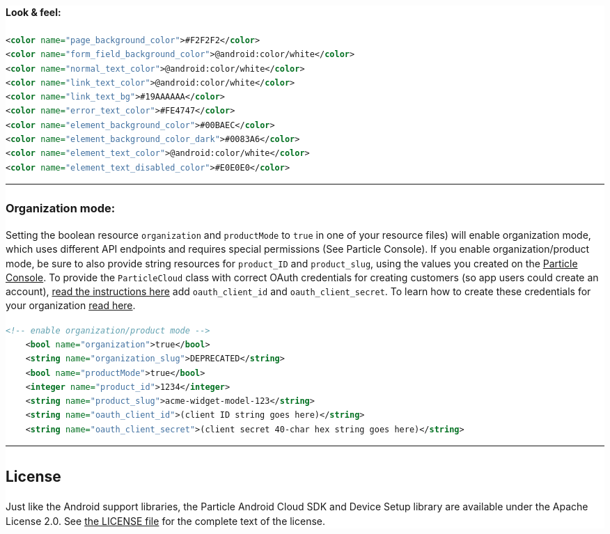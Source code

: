 #### Look & feel:

```xml
<color name="page_background_color">#F2F2F2</color>
<color name="form_field_background_color">@android:color/white</color>
<color name="normal_text_color">@android:color/white</color>
<color name="link_text_color">@android:color/white</color>
<color name="link_text_bg">#19AAAAAA</color>
<color name="error_text_color">#FE4747</color>
<color name="element_background_color">#00BAEC</color>
<color name="element_background_color_dark">#0083A6</color>
<color name="element_text_color">@android:color/white</color>
<color name="element_text_disabled_color">#E0E0E0</color>
 ```
---

### Organization mode:
Setting the boolean resource `organization` and `productMode` to `true` in one of your resource files) will enable organization mode, which uses different API endpoints and requires special permissions (See Particle Console).
If you enable organization/product mode, be sure to also provide string resources for `product_ID` and `product_slug`, using the values you created on the [Particle Console](/guide/tools-and-features/console/).
To provide the `ParticleCloud` class with correct OAuth credentials for creating customers (so app users could create an account), [read the instructions here](/reference/android/#oauth-client-configuration) add `oauth_client_id` and `oauth_client_secret`.
To learn how to create these credentials for your organization [read here](/tutorials/device-cloud/authentication).


```xml
<!-- enable organization/product mode -->
    <bool name="organization">true</bool>
    <string name="organization_slug">DEPRECATED</string>
    <bool name="productMode">true</bool>
    <integer name="product_id">1234</integer>
    <string name="product_slug">acme-widget-model-123</string>
    <string name="oauth_client_id">(client ID string goes here)</string>
    <string name="oauth_client_secret">(client secret 40-char hex string goes here)</string>
```
---


## License

Just like the Android support libraries, the Particle Android Cloud SDK and Device Setup library are available under the Apache License 2.0.  See [the LICENSE file](https://github.com/particle-iot/spark-sdk-android/blob/master/LICENSE) for the complete text of the license.
